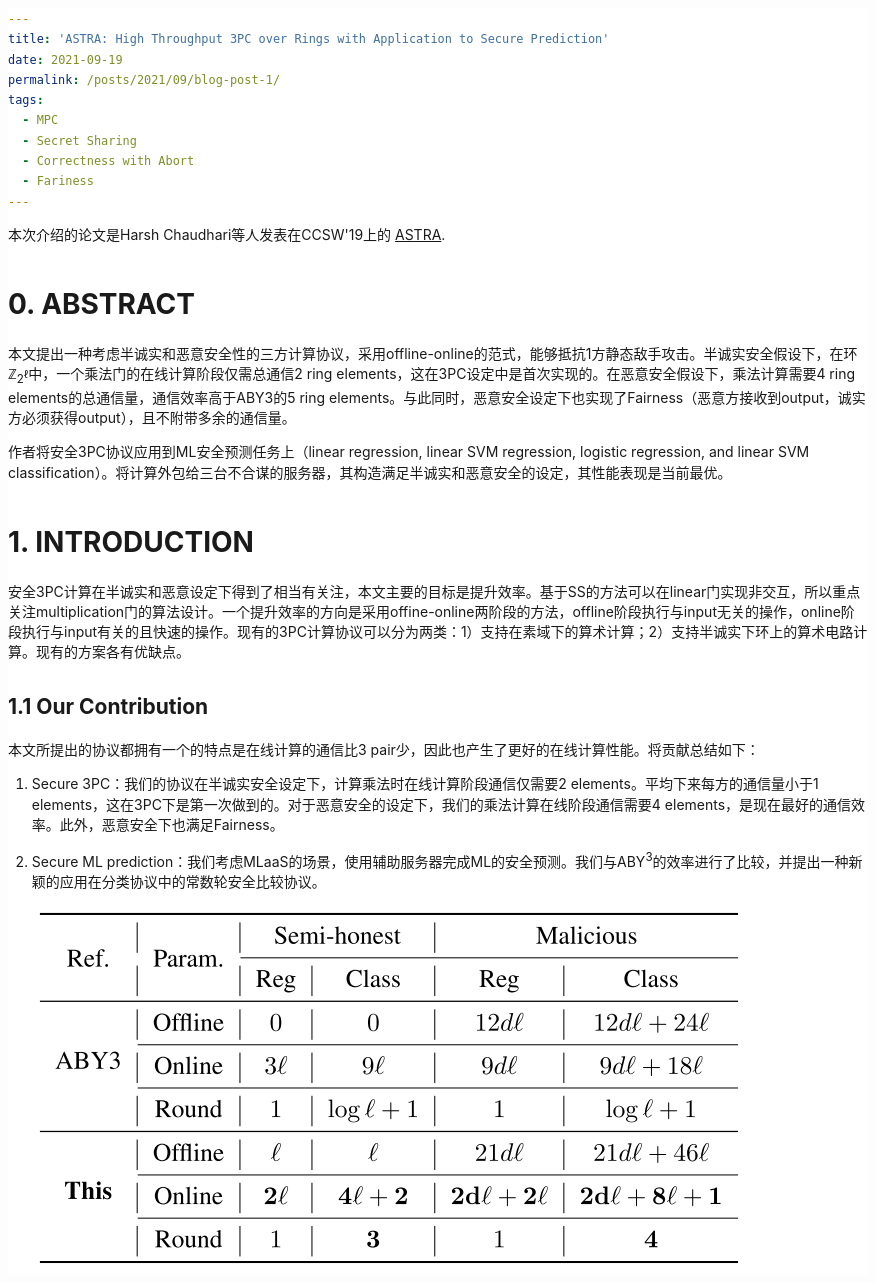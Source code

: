 ```yaml
---
title: 'ASTRA: High Throughput 3PC over Rings with Application to Secure Prediction'
date: 2021-09-19
permalink: /posts/2021/09/blog-post-1/
tags:
  - MPC
  - Secret Sharing
  - Correctness with Abort
  - Fariness
---
```

 本次介绍的论文是Harsh Chaudhari等人发表在CCSW'19上的 [ASTRA](https://eprint.iacr.org/2019/429).

# 0. ABSTRACT 

本文提出一种考虑半诚实和恶意安全性的三方计算协议，采用offline-online的范式，能够抵抗1方静态敌手攻击。半诚实安全假设下，在环$\mathbb{Z}_{2^\ell}$中，一个乘法门的在线计算阶段仅需总通信2 ring elements，这在3PC设定中是首次实现的。在恶意安全假设下，乘法计算需要4 ring elements的总通信量，通信效率高于ABY3的5 ring elements。与此同时，恶意安全设定下也实现了Fairness（恶意方接收到output，诚实方必须获得output），且不附带多余的通信量。

作者将安全3PC协议应用到ML安全预测任务上（linear regression, linear SVM regression, logistic regression, and linear SVM classification）。将计算外包给三台不合谋的服务器，其构造满足半诚实和恶意安全的设定，其性能表现是当前最优。

# 1. INTRODUCTION

安全3PC计算在半诚实和恶意设定下得到了相当有关注，本文主要的目标是提升效率。基于SS的方法可以在linear门实现非交互，所以重点关注multiplication门的算法设计。一个提升效率的方向是采用offine-online两阶段的方法，offline阶段执行与input无关的操作，online阶段执行与input有关的且快速的操作。现有的3PC计算协议可以分为两类：1）支持在素域下的算术计算；2）支持半诚实下环上的算术电路计算。现有的方案各有优缺点。

## 1.1 Our Contribution

本文所提出的协议都拥有一个的特点是在线计算的通信比3 pair少，因此也产生了更好的在线计算性能。将贡献总结如下：

1. Secure 3PC：我们的协议在半诚实安全设定下，计算乘法时在线计算阶段通信仅需要2 elements。平均下来每方的通信量小于1 elements，这在3PC下是第一次做到的。对于恶意安全的设定下，我们的乘法计算在线阶段通信需要4 elements，是现在最好的通信效率。此外，恶意安全下也满足Fairness。

2. Secure ML prediction：我们考虑MLaaS的场景，使用辅助服务器完成ML的安全预测。我们与ABY$^3$的效率进行了比较，并提出一种新颖的应用在分类协议中的常数轮安全比较协议。

   ![](/images/ASTRAFig/1.png)
